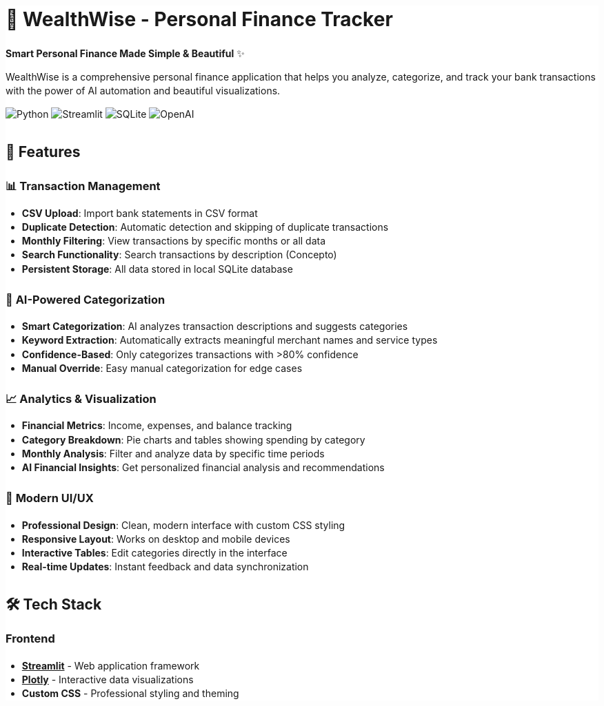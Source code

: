 # 💎 WealthWise - Personal Finance Tracker

**Smart Personal Finance Made Simple & Beautiful** ✨

WealthWise is a comprehensive personal finance application that helps you analyze, categorize, and track your bank transactions with the power of AI automation and beautiful visualizations.

![Python](https://img.shields.io/badge/Python-3.8+-blue.svg)
![Streamlit](https://img.shields.io/badge/Streamlit-1.28+-red.svg)
![SQLite](https://img.shields.io/badge/SQLite-3.0+-green.svg)
![OpenAI](https://img.shields.io/badge/OpenAI-GPT--4-orange.svg)

## 🚀 Features

### 📊 **Transaction Management**
- **CSV Upload**: Import bank statements in CSV format
- **Duplicate Detection**: Automatic detection and skipping of duplicate transactions
- **Monthly Filtering**: View transactions by specific months or all data
- **Search Functionality**: Search transactions by description (Concepto)
- **Persistent Storage**: All data stored in local SQLite database

### 🤖 **AI-Powered Categorization**
- **Smart Categorization**: AI analyzes transaction descriptions and suggests categories
- **Keyword Extraction**: Automatically extracts meaningful merchant names and service types
- **Confidence-Based**: Only categorizes transactions with >80% confidence
- **Manual Override**: Easy manual categorization for edge cases

### 📈 **Analytics & Visualization**
- **Financial Metrics**: Income, expenses, and balance tracking
- **Category Breakdown**: Pie charts and tables showing spending by category
- **Monthly Analysis**: Filter and analyze data by specific time periods
- **AI Financial Insights**: Get personalized financial analysis and recommendations

### 🎨 **Modern UI/UX**
- **Professional Design**: Clean, modern interface with custom CSS styling
- **Responsive Layout**: Works on desktop and mobile devices
- **Interactive Tables**: Edit categories directly in the interface
- **Real-time Updates**: Instant feedback and data synchronization

## 🛠️ Tech Stack

### **Frontend**
- **[Streamlit](https://streamlit.io/)** - Web application framework
- **[Plotly](https://plotly.com/python/)** - Interactive data visualizations
- **Custom CSS** - Professional styling and theming
